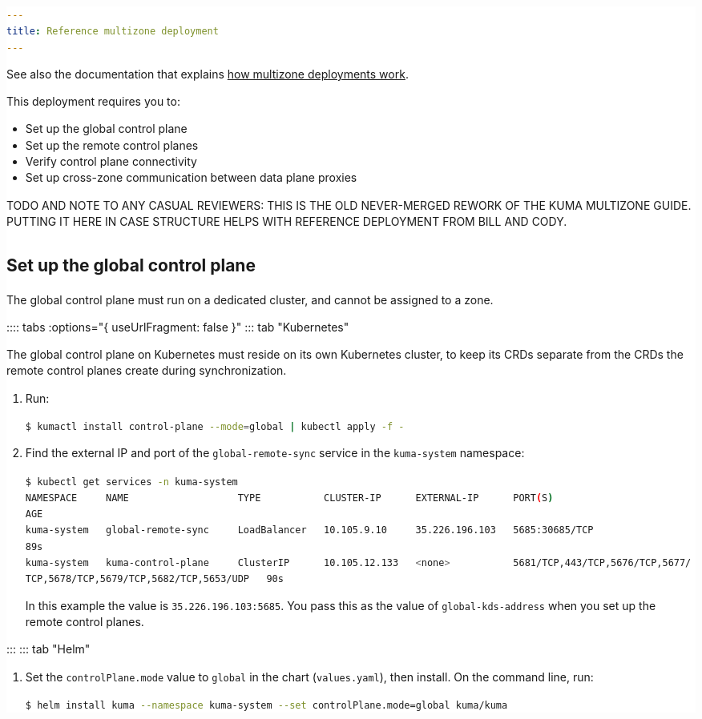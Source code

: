 ```yaml
---
title: Reference multizone deployment
---
```


See also the documentation that explains [how multizone deployments work](/how-multi-zone-works).

This deployment requires you to:

- Set up the global control plane
- Set up the remote control planes
- Verify control plane connectivity
- Set up cross-zone communication between data plane proxies

TODO AND NOTE TO ANY CASUAL REVIEWERS: THIS IS THE OLD NEVER-MERGED REWORK OF THE KUMA MULTIZONE GUIDE. PUTTING IT HERE IN CASE STRUCTURE HELPS WITH REFERENCE DEPLOYMENT FROM BILL AND CODY.

## Set up the global control plane

The global control plane must run on a dedicated cluster, and cannot be assigned to a zone.

:::: tabs :options="{ useUrlFragment: false }"
::: tab "Kubernetes"

The global control plane on Kubernetes must reside on its own Kubernetes cluster, to keep its CRDs separate from the CRDs the remote control planes create during synchronization.

1.  Run:

    ```bash
    $ kumactl install control-plane --mode=global | kubectl apply -f -
    ```

1.  Find the external IP and port of the `global-remote-sync` service in the `kuma-system` namespace:

    ```bash
    $ kubectl get services -n kuma-system
    NAMESPACE     NAME                   TYPE           CLUSTER-IP      EXTERNAL-IP      PORT(S)                                                                  AGE
    kuma-system   global-remote-sync     LoadBalancer   10.105.9.10     35.226.196.103   5685:30685/TCP                                                           89s
    kuma-system   kuma-control-plane     ClusterIP      10.105.12.133   <none>           5681/TCP,443/TCP,5676/TCP,5677/TCP,5678/TCP,5679/TCP,5682/TCP,5653/UDP   90s
    ```

    In this example the value is `35.226.196.103:5685`. You pass this as the value of `global-kds-address` when you set up the remote control planes.

:::
::: tab "Helm"

1.  Set the `controlPlane.mode` value to `global` in the chart (`values.yaml`), then install. On the command line, run:

    ```sh
    $ helm install kuma --namespace kuma-system --set controlPlane.mode=global kuma/kuma
    ```
